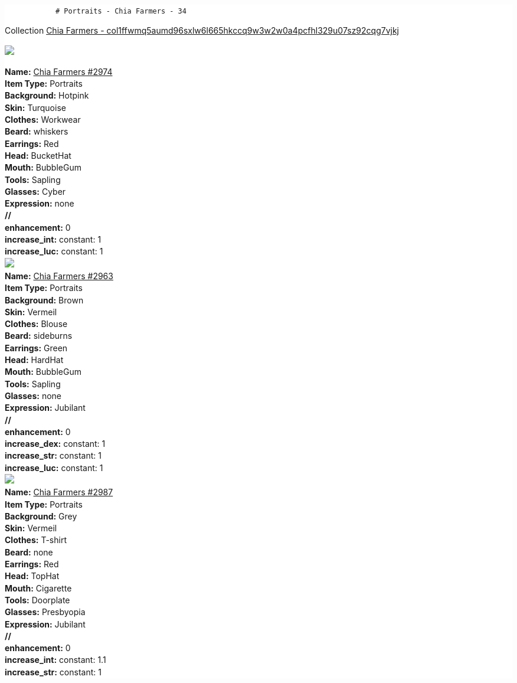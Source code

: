                 # Portraits - Chia Farmers - 34

Collection [Chia Farmers - col1ffwmq5aumd96sxlw6l665hkccq9w3w2w0a4pcfhl329u07sz92cqg7vjkj](https://mintgarden.io/collections/col1ffwmq5aumd96sxlw6l665hkccq9w3w2w0a4pcfhl329u07sz92cqg7vjkj)<div class="item_thumbnail">
<a href="https://mintgarden.io/nfts/nft1sg6dkxjctj32nvkn8z2zylr0nhhgawfl9ls77v20yj7zafn24saqvsffkm"><img loading="lazy" src="https://assets.mainnet.mintgarden.io/thumbnails/c73decb21c329998d478ee3d55ddceb460aafdb2418ce48914371bc34bb12c11.webp"></a>
<div><strong>Name:</strong> <a href="https://mintgarden.io/nfts/nft1sg6dkxjctj32nvkn8z2zylr0nhhgawfl9ls77v20yj7zafn24saqvsffkm">Chia Farmers #2974</a></div>
<div><strong>Item Type:</strong> Portraits</div>
<div><strong>Background:</strong> Hotpink</div>
<div><strong>Skin:</strong> Turquoise</div>
<div><strong>Clothes:</strong> Workwear</div>
<div><strong>Beard:</strong> whiskers</div>
<div><strong>Earrings:</strong> Red</div>
<div><strong>Head:</strong> BucketHat</div>
<div><strong>Mouth:</strong> BubbleGum</div>
<div><strong>Tools:</strong> Sapling</div>
<div><strong>Glasses:</strong> Cyber</div>
<div><strong>Expression:</strong> none</div>
<div><strong>//</strong></div><div><strong>enhancement:</strong> 0</div>
<div><strong>increase_int:</strong> constant: 1</div>
<div><strong>increase_luc:</strong> constant: 1</div>
</div>
<div class="item_thumbnail">
<a href="https://mintgarden.io/nfts/nft1f8kujmu0u8xz85lycexyplke4r83aakxhy0lrpggsvmvh8l8gyvq8xnk52"><img loading="lazy" src="https://assets.mainnet.mintgarden.io/thumbnails/3788a9b84780fa561f4b6e9a9cc28a68b6cc6e1d0f198e4805567177ccfabcde.webp"></a>
<div><strong>Name:</strong> <a href="https://mintgarden.io/nfts/nft1f8kujmu0u8xz85lycexyplke4r83aakxhy0lrpggsvmvh8l8gyvq8xnk52">Chia Farmers #2963</a></div>
<div><strong>Item Type:</strong> Portraits</div>
<div><strong>Background:</strong> Brown</div>
<div><strong>Skin:</strong> Vermeil</div>
<div><strong>Clothes:</strong> Blouse</div>
<div><strong>Beard:</strong> sideburns</div>
<div><strong>Earrings:</strong> Green</div>
<div><strong>Head:</strong> HardHat</div>
<div><strong>Mouth:</strong> BubbleGum</div>
<div><strong>Tools:</strong> Sapling</div>
<div><strong>Glasses:</strong> none</div>
<div><strong>Expression:</strong> Jubilant</div>
<div><strong>//</strong></div><div><strong>enhancement:</strong> 0</div>
<div><strong>increase_dex:</strong> constant: 1</div>
<div><strong>increase_str:</strong> constant: 1</div>
<div><strong>increase_luc:</strong> constant: 1</div>
</div>
<div class="item_thumbnail">
<a href="https://mintgarden.io/nfts/nft1ulexnkqqcnsajpfhaz87sgjjdmh0saqmzurq60898wan6sspq3qqctgszn"><img loading="lazy" src="https://assets.mainnet.mintgarden.io/thumbnails/0b6c3681003682640f15aec3362b84774af7ef7e89be1eabdb205a05fbb00e35.webp"></a>
<div><strong>Name:</strong> <a href="https://mintgarden.io/nfts/nft1ulexnkqqcnsajpfhaz87sgjjdmh0saqmzurq60898wan6sspq3qqctgszn">Chia Farmers #2987</a></div>
<div><strong>Item Type:</strong> Portraits</div>
<div><strong>Background:</strong> Grey</div>
<div><strong>Skin:</strong> Vermeil</div>
<div><strong>Clothes:</strong> T-shirt</div>
<div><strong>Beard:</strong> none</div>
<div><strong>Earrings:</strong> Red</div>
<div><strong>Head:</strong> TopHat</div>
<div><strong>Mouth:</strong> Cigarette</div>
<div><strong>Tools:</strong> Doorplate</div>
<div><strong>Glasses:</strong> Presbyopia</div>
<div><strong>Expression:</strong> Jubilant</div>
<div><strong>//</strong></div><div><strong>enhancement:</strong> 0</div>
<div><strong>increase_int:</strong> constant: 1.1</div>
<div><strong>increase_str:</strong> constant: 1</div>